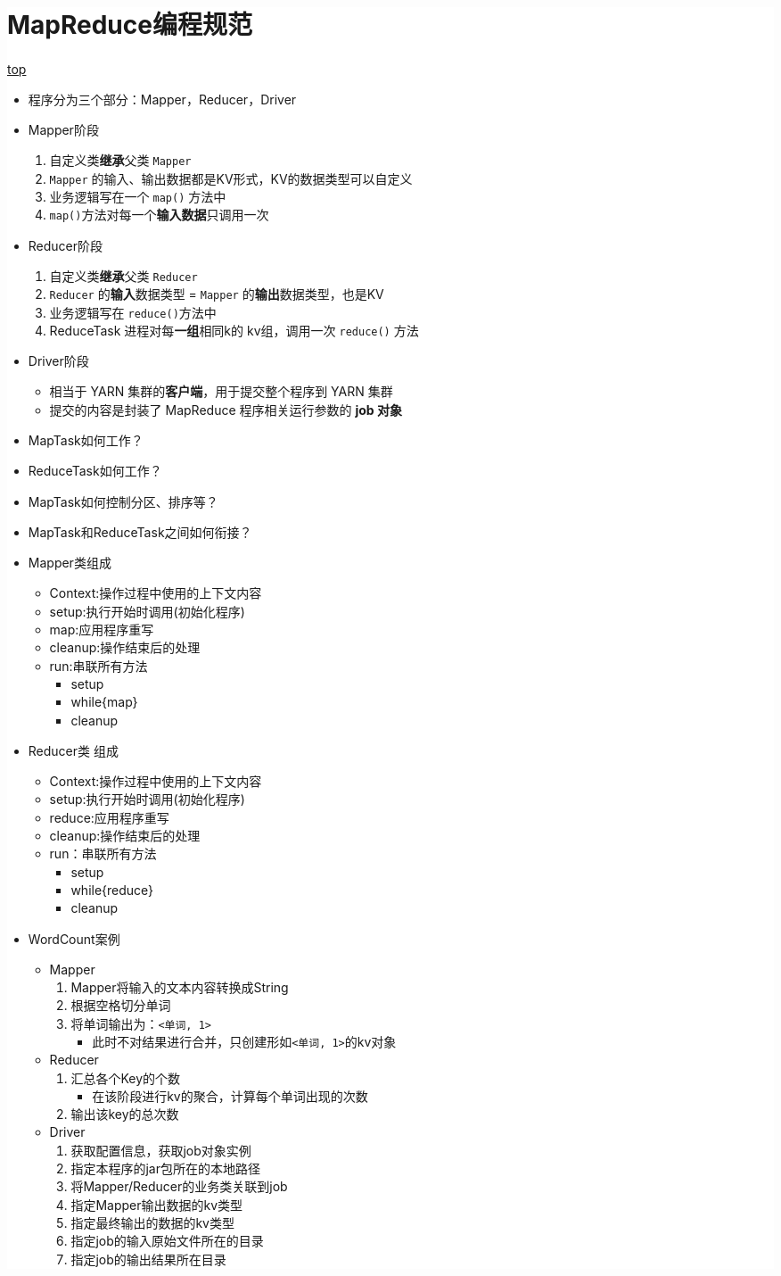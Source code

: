 # MapReduce编程规范
[top](#catalog)
- 程序分为三个部分：Mapper，Reducer，Driver
- Mapper阶段
    1. 自定义类**继承**父类 `Mapper`
    2. `Mapper` 的输入、输出数据都是KV形式，KV的数据类型可以自定义
    3. 业务逻辑写在一个 `map()` 方法中
    4. `map()`方法对每一个**输入数据**只调用一次
- Reducer阶段
    1. 自定义类**继承**父类 `Reducer`
    2. `Reducer` 的**输入**数据类型 = `Mapper` 的**输出**数据类型，也是KV
    3. 业务逻辑写在 `reduce()`方法中
    4. ReduceTask 进程对每**一组**相同k的 kv组，调用一次 `reduce()` 方法
- Driver阶段
    - 相当于 YARN 集群的**客户端**，用于提交整个程序到 YARN 集群
    - 提交的内容是封装了 MapReduce 程序相关运行参数的 **job 对象**




- MapTask如何工作？
- ReduceTask如何工作？
- MapTask如何控制分区、排序等？
- MapTask和ReduceTask之间如何衔接？





- Mapper类组成
    - Context:操作过程中使用的上下文内容
    - setup:执行开始时调用(初始化程序)
    - map:应用程序重写
    - cleanup:操作结束后的处理
    - run:串联所有方法
        - setup
        - while{map}
        - cleanup
- Reducer类 组成
    - Context:操作过程中使用的上下文内容
    - setup:执行开始时调用(初始化程序)
    - reduce:应用程序重写
    - cleanup:操作结束后的处理
    - run：串联所有方法
        - setup
        - while{reduce}
        - cleanup

- WordCount案例
    - Mapper
        1. Mapper将输入的文本内容转换成String
        2. 根据空格切分单词
        3. 将单词输出为：`<单词, 1>`
            - 此时不对结果进行合并，只创建形如`<单词, 1>`的kv对象
    - Reducer
        1. 汇总各个Key的个数
            - 在该阶段进行kv的聚合，计算每个单词出现的次数
        2. 输出该key的总次数
    - Driver
        1. 获取配置信息，获取job对象实例
        2. 指定本程序的jar包所在的本地路径
        3. 将Mapper/Reducer的业务类关联到job
        4. 指定Mapper输出数据的kv类型
        5. 指定最终输出的数据的kv类型
        6. 指定job的输入原始文件所在的目录
        7. 指定job的输出结果所在目录